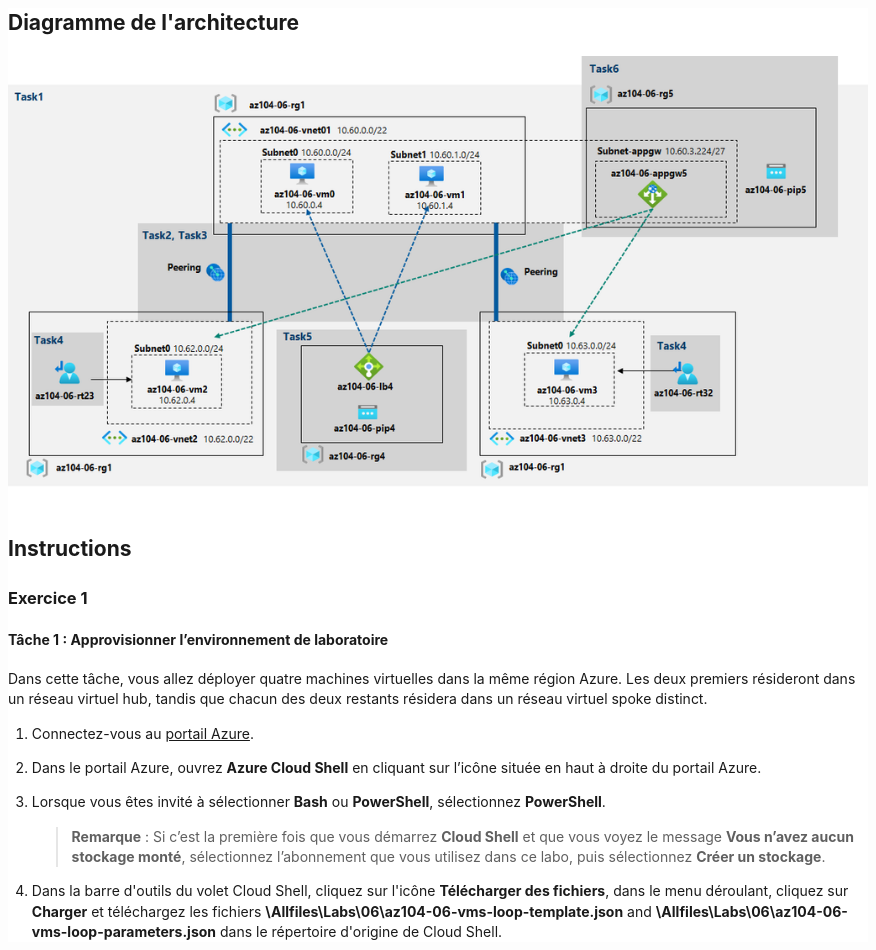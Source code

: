 ## <a name="architecture-diagram"></a>Diagramme de l'architecture

![image](../media/lab06.png)


## <a name="instructions"></a>Instructions

### <a name="exercise-1"></a>Exercice 1

#### <a name="task-1-provision-the-lab-environment"></a>Tâche 1 : Approvisionner l’environnement de laboratoire

Dans cette tâche, vous allez déployer quatre machines virtuelles dans la même région Azure. Les deux premiers résideront dans un réseau virtuel hub, tandis que chacun des deux restants résidera dans un réseau virtuel spoke distinct.

1. Connectez-vous au [portail Azure](https://portal.azure.com).

1. Dans le portail Azure, ouvrez **Azure Cloud Shell** en cliquant sur l’icône située en haut à droite du portail Azure.

1. Lorsque vous êtes invité à sélectionner **Bash** ou **PowerShell**, sélectionnez **PowerShell**.

    >**Remarque** : Si c’est la première fois que vous démarrez **Cloud Shell** et que vous voyez le message **Vous n’avez aucun stockage monté**, sélectionnez l’abonnement que vous utilisez dans ce labo, puis sélectionnez **Créer un stockage**.

1. Dans la barre d'outils du volet Cloud Shell, cliquez sur l'icône **Télécharger des fichiers**, dans le menu déroulant, cliquez sur **Charger** et téléchargez les fichiers **\\Allfiles\\Labs\\06\\az104-06-vms-loop-template.json** and **\\Allfiles\\Labs\\06\\az104-06-vms-loop-parameters.json** dans le répertoire d'origine de Cloud Shell.
